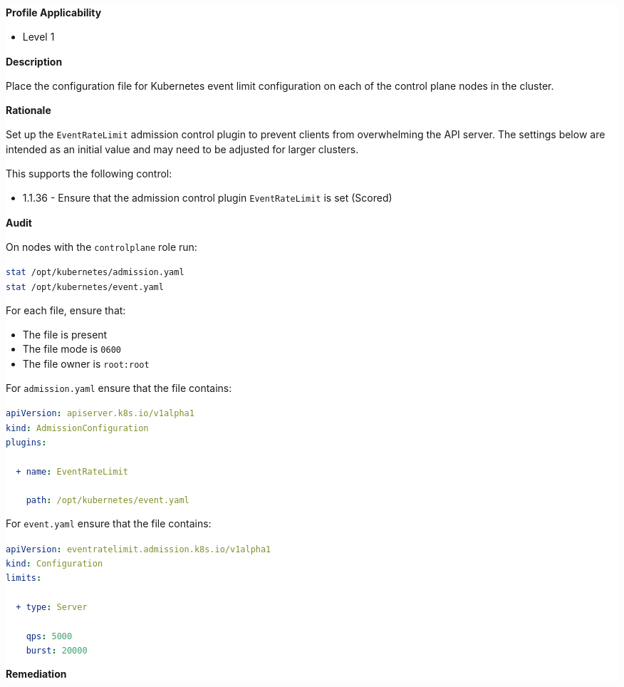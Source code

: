 **Profile Applicability**

* Level 1

**Description**

Place the configuration file for Kubernetes event limit configuration on each of the control plane nodes in the cluster.

**Rationale**

Set up the `EventRateLimit` admission control plugin to prevent clients from overwhelming the API server. The settings below are intended as an initial value and may need to be adjusted for larger clusters.

This supports the following control:

* 1.1.36 - Ensure that the admission control plugin `EventRateLimit` is set (Scored)

**Audit**

On nodes with the `controlplane` role run:

``` bash
stat /opt/kubernetes/admission.yaml
stat /opt/kubernetes/event.yaml
```

For each file, ensure that:

* The file is present
* The file mode is `0600` 
* The file owner is `root:root` 

For `admission.yaml` ensure that the file contains:

``` yaml
apiVersion: apiserver.k8s.io/v1alpha1
kind: AdmissionConfiguration
plugins:

  + name: EventRateLimit

    path: /opt/kubernetes/event.yaml
```

For `event.yaml` ensure that the file contains:

``` yaml
apiVersion: eventratelimit.admission.k8s.io/v1alpha1
kind: Configuration
limits:

  + type: Server

    qps: 5000
    burst: 20000
```

**Remediation**
